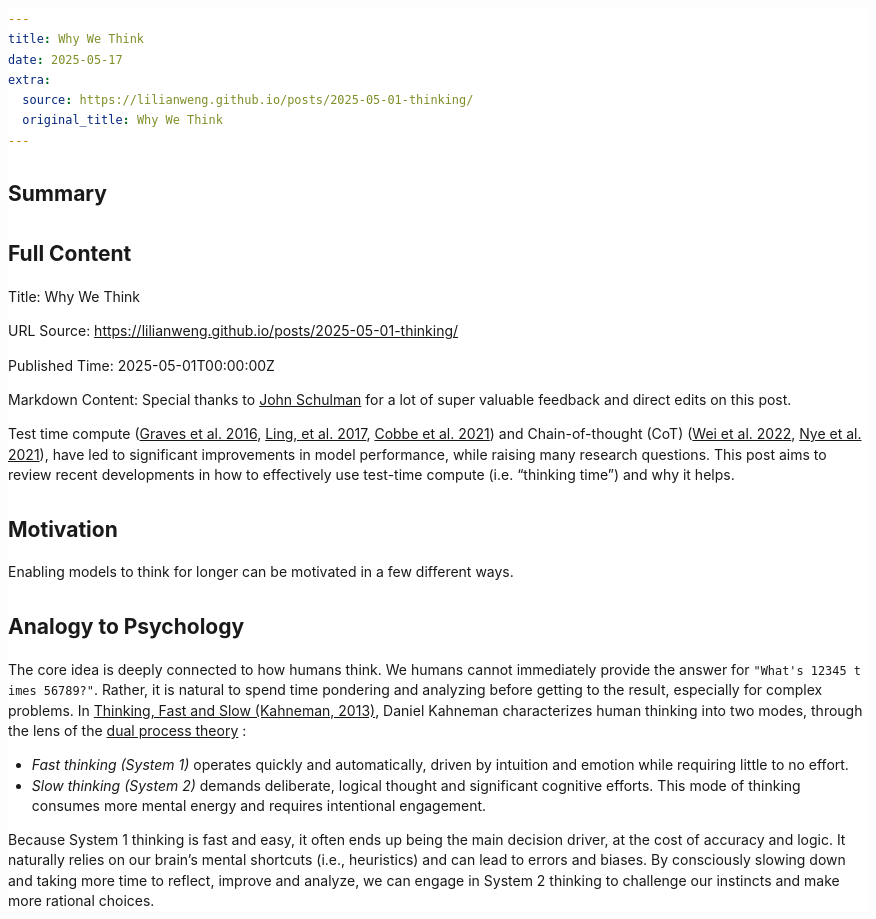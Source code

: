 ```yaml
---
title: Why We Think
date: 2025-05-17
extra:
  source: https://lilianweng.github.io/posts/2025-05-01-thinking/
  original_title: Why We Think
---
```

## Summary

## Full Content
Title: Why We Think

URL Source: https://lilianweng.github.io/posts/2025-05-01-thinking/

Published Time: 2025-05-01T00:00:00Z

Markdown Content:
Special thanks to [John Schulman](https://scholar.google.com/citations?user=itSa94cAAAAJ&hl=en) for a lot of super valuable feedback and direct edits on this post.

Test time compute ([Graves et al. 2016](https://arxiv.org/abs/1603.08983), [Ling, et al. 2017](https://arxiv.org/abs/1705.04146), [Cobbe et al. 2021](https://arxiv.org/abs/2110.14168)) and Chain-of-thought (CoT) ([Wei et al. 2022](https://arxiv.org/abs/2201.11903), [Nye et al. 2021](https://arxiv.org/abs/2112.00114)), have led to significant improvements in model performance, while raising many research questions. This post aims to review recent developments in how to effectively use test-time compute (i.e. “thinking time”) and why it helps.

Motivation
----------

Enabling models to think for longer can be motivated in a few different ways.

Analogy to Psychology
---------------------

The core idea is deeply connected to how humans think. We humans cannot immediately provide the answer for `"What's 12345 times 56789?"`. Rather, it is natural to spend time pondering and analyzing before getting to the result, especially for complex problems. In [Thinking, Fast and Slow (Kahneman, 2013)](https://www.amazon.com/Thinking-Fast-Slow-Daniel-Kahneman/dp/0374533555), Daniel Kahneman characterizes human thinking into two modes, through the lens of the [dual process theory](https://en.wikipedia.org/wiki/Dual_process_theory) :

*   _Fast thinking (System 1)_ operates quickly and automatically, driven by intuition and emotion while requiring little to no effort.
*   _Slow thinking (System 2)_ demands deliberate, logical thought and significant cognitive efforts. This mode of thinking consumes more mental energy and requires intentional engagement.

Because System 1 thinking is fast and easy, it often ends up being the main decision driver, at the cost of accuracy and logic. It naturally relies on our brain’s mental shortcuts (i.e., heuristics) and can lead to errors and biases. By consciously slowing down and taking more time to reflect, improve and analyze, we can engage in System 2 thinking to challenge our instincts and make more rational choices.
